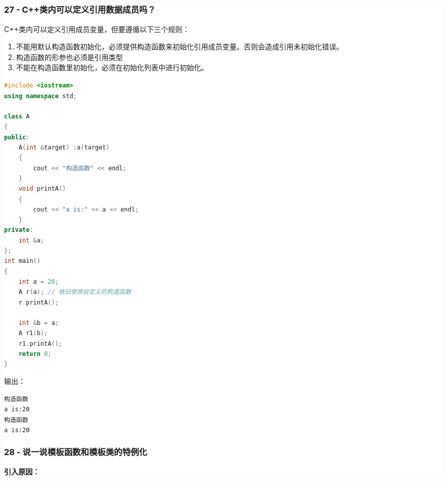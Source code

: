 
### 27 - C++类内可以定义引用数据成员吗？

C++类内可以定义引用成员变量，但要遵循以下三个规则：

1. 不能用默认构造函数初始化，必须提供构造函数来初始化引用成员变量。否则会造成引用未初始化错误。
2. 构造函数的形参也必须是引用类型
3. 不能在构造函数里初始化，必须在初始化列表中进行初始化。

```cpp
#include <iostream>
using namespace std;

class A
{
public:
	A(int &target) :a(target)
	{
		cout << "构造函数" << endl;
	}
	void printA()
	{
		cout << "a is:" << a << endl;
	}
private:
	int &a;
};
int main()
{
	int a = 20;
	A r(a); // 依旧使用自定义的构造函数
	r.printA();

	int &b = a;
	A r1(b);
	r1.printA();
	return 0;
}

```

输出：

```
构造函数
a is:20
构造函数
a is:20
```



### 28 - 说一说模板函数和模板类的特例化

**引入原因：**
